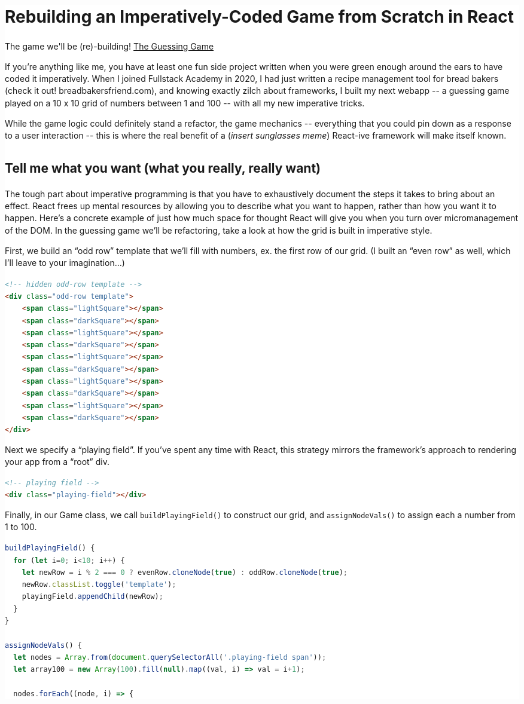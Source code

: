 # Rebuilding an Imperatively-Coded Game from Scratch in React

The game we'll be (re)-building! [The Guessing Game](https://shapirodaniel.github.io/guessing-game)

If you’re anything like me, you have at least one fun side project written when you were green enough around the ears to have coded it imperatively. When I joined Fullstack Academy in 2020, I had just written a recipe management tool for bread bakers (check it out! breadbakersfriend.com), and knowing exactly zilch about frameworks, I built my next webapp -- a guessing game played on a 10 x 10 grid of numbers between 1 and 100 -- with all my new imperative tricks.

While the game logic could definitely stand a refactor, the game mechanics -- everything that you could pin down as a response to a user interaction -- this is where the real benefit of a (_insert sunglasses meme_) React-ive framework will make itself known.

## Tell me what you want (what you really, really want)

The tough part about imperative programming is that you have to exhaustively document the steps it takes to bring about an effect. React frees up mental resources by allowing you to describe what you want to happen, rather than how you want it to happen. Here’s a concrete example of just how much space for thought React will give you when you turn over micromanagement of the DOM. In the guessing game we’ll be refactoring, take a look at how the grid is built in imperative style.

First, we build an “odd row” template that we’ll fill with numbers, ex. the first row of our grid. (I built an “even row” as well, which I’ll leave to your imagination…)

```html
<!-- hidden odd-row template -->
<div class="odd-row template">
	<span class="lightSquare"></span>
	<span class="darkSquare"></span>
	<span class="lightSquare"></span>
	<span class="darkSquare"></span>
	<span class="lightSquare"></span>
	<span class="darkSquare"></span>
	<span class="lightSquare"></span>
	<span class="darkSquare"></span>
	<span class="lightSquare"></span>
	<span class="darkSquare"></span>
</div>
```

Next we specify a “playing field”. If you’ve spent any time with React, this strategy mirrors the framework’s approach to rendering your app from a “root” div.

```html
<!-- playing field -->
<div class="playing-field"></div>
```

Finally, in our Game class, we call `buildPlayingField()` to construct our grid, and `assignNodeVals()` to assign each a number from 1 to 100.

```javascript
buildPlayingField() {
  for (let i=0; i<10; i++) {
    let newRow = i % 2 === 0 ? evenRow.cloneNode(true) : oddRow.cloneNode(true);
    newRow.classList.toggle('template');
    playingField.appendChild(newRow);
  }
}

assignNodeVals() {
  let nodes = Array.from(document.querySelectorAll('.playing-field span'));
  let array100 = new Array(100).fill(null).map((val, i) => val = i+1);

  nodes.forEach((node, i) => {
```